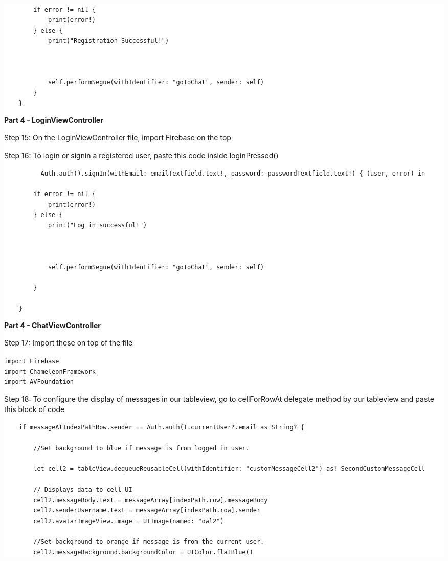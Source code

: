            if error != nil {
                print(error!)
            } else {
                print("Registration Successful!")
                
               
                
                self.performSegue(withIdentifier: "goToChat", sender: self)
            }
        }



**Part 4 - LoginViewController**

Step 15: On the LoginViewController file, import Firebase on the top

Step 16: To login or signin a registered user, paste this code inside loginPressed()
        
              Auth.auth().signIn(withEmail: emailTextfield.text!, password: passwordTextfield.text!) { (user, error) in
            
            if error != nil {
                print(error!)
            } else {
                print("Log in successful!")
                
                
                
                self.performSegue(withIdentifier: "goToChat", sender: self)
                
            }
            
        }


**Part 4 - ChatViewController**

Step 17: Import these on top of the file

    import Firebase
    import ChameleonFramework
    import AVFoundation

Step 18: To configure the display of messages in our tableview, go to cellForRowAt delegate method by our tableview and paste this block of code

      
        if messageAtIndexPathRow.sender == Auth.auth().currentUser?.email as String? {
            
            //Set background to blue if message is from logged in user.
            
            let cell2 = tableView.dequeueReusableCell(withIdentifier: "customMessageCell2") as! SecondCustomMessageCell
            
            // Displays data to cell UI
            cell2.messageBody.text = messageArray[indexPath.row].messageBody
            cell2.senderUsername.text = messageArray[indexPath.row].sender
            cell2.avatarImageView.image = UIImage(named: "owl2")
            
            //Set background to orange if message is from the current user.
            cell2.messageBackground.backgroundColor = UIColor.flatBlue()
            
